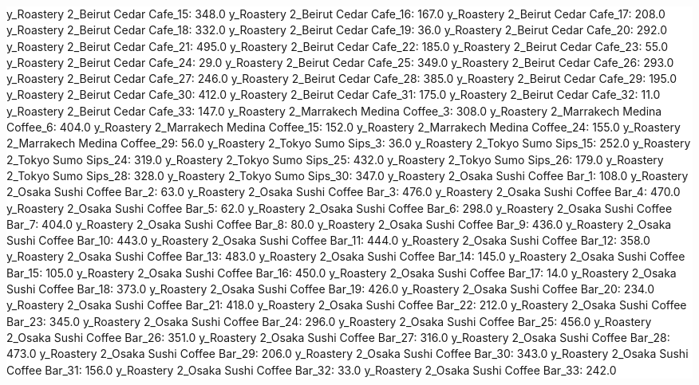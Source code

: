 y_Roastery 2_Beirut Cedar Cafe_15: 348.0
y_Roastery 2_Beirut Cedar Cafe_16: 167.0
y_Roastery 2_Beirut Cedar Cafe_17: 208.0
y_Roastery 2_Beirut Cedar Cafe_18: 332.0
y_Roastery 2_Beirut Cedar Cafe_19: 36.0
y_Roastery 2_Beirut Cedar Cafe_20: 292.0
y_Roastery 2_Beirut Cedar Cafe_21: 495.0
y_Roastery 2_Beirut Cedar Cafe_22: 185.0
y_Roastery 2_Beirut Cedar Cafe_23: 55.0
y_Roastery 2_Beirut Cedar Cafe_24: 29.0
y_Roastery 2_Beirut Cedar Cafe_25: 349.0
y_Roastery 2_Beirut Cedar Cafe_26: 293.0
y_Roastery 2_Beirut Cedar Cafe_27: 246.0
y_Roastery 2_Beirut Cedar Cafe_28: 385.0
y_Roastery 2_Beirut Cedar Cafe_29: 195.0
y_Roastery 2_Beirut Cedar Cafe_30: 412.0
y_Roastery 2_Beirut Cedar Cafe_31: 175.0
y_Roastery 2_Beirut Cedar Cafe_32: 11.0
y_Roastery 2_Beirut Cedar Cafe_33: 147.0
y_Roastery 2_Marrakech Medina Coffee_3: 308.0
y_Roastery 2_Marrakech Medina Coffee_6: 404.0
y_Roastery 2_Marrakech Medina Coffee_15: 152.0
y_Roastery 2_Marrakech Medina Coffee_24: 155.0
y_Roastery 2_Marrakech Medina Coffee_29: 56.0
y_Roastery 2_Tokyo Sumo Sips_3: 36.0
y_Roastery 2_Tokyo Sumo Sips_15: 252.0
y_Roastery 2_Tokyo Sumo Sips_24: 319.0
y_Roastery 2_Tokyo Sumo Sips_25: 432.0
y_Roastery 2_Tokyo Sumo Sips_26: 179.0
y_Roastery 2_Tokyo Sumo Sips_28: 328.0
y_Roastery 2_Tokyo Sumo Sips_30: 347.0
y_Roastery 2_Osaka Sushi Coffee Bar_1: 108.0
y_Roastery 2_Osaka Sushi Coffee Bar_2: 63.0
y_Roastery 2_Osaka Sushi Coffee Bar_3: 476.0
y_Roastery 2_Osaka Sushi Coffee Bar_4: 470.0
y_Roastery 2_Osaka Sushi Coffee Bar_5: 62.0
y_Roastery 2_Osaka Sushi Coffee Bar_6: 298.0
y_Roastery 2_Osaka Sushi Coffee Bar_7: 404.0
y_Roastery 2_Osaka Sushi Coffee Bar_8: 80.0
y_Roastery 2_Osaka Sushi Coffee Bar_9: 436.0
y_Roastery 2_Osaka Sushi Coffee Bar_10: 443.0
y_Roastery 2_Osaka Sushi Coffee Bar_11: 444.0
y_Roastery 2_Osaka Sushi Coffee Bar_12: 358.0
y_Roastery 2_Osaka Sushi Coffee Bar_13: 483.0
y_Roastery 2_Osaka Sushi Coffee Bar_14: 145.0
y_Roastery 2_Osaka Sushi Coffee Bar_15: 105.0
y_Roastery 2_Osaka Sushi Coffee Bar_16: 450.0
y_Roastery 2_Osaka Sushi Coffee Bar_17: 14.0
y_Roastery 2_Osaka Sushi Coffee Bar_18: 373.0
y_Roastery 2_Osaka Sushi Coffee Bar_19: 426.0
y_Roastery 2_Osaka Sushi Coffee Bar_20: 234.0
y_Roastery 2_Osaka Sushi Coffee Bar_21: 418.0
y_Roastery 2_Osaka Sushi Coffee Bar_22: 212.0
y_Roastery 2_Osaka Sushi Coffee Bar_23: 345.0
y_Roastery 2_Osaka Sushi Coffee Bar_24: 296.0
y_Roastery 2_Osaka Sushi Coffee Bar_25: 456.0
y_Roastery 2_Osaka Sushi Coffee Bar_26: 351.0
y_Roastery 2_Osaka Sushi Coffee Bar_27: 316.0
y_Roastery 2_Osaka Sushi Coffee Bar_28: 473.0
y_Roastery 2_Osaka Sushi Coffee Bar_29: 206.0
y_Roastery 2_Osaka Sushi Coffee Bar_30: 343.0
y_Roastery 2_Osaka Sushi Coffee Bar_31: 156.0
y_Roastery 2_Osaka Sushi Coffee Bar_32: 33.0
y_Roastery 2_Osaka Sushi Coffee Bar_33: 242.0